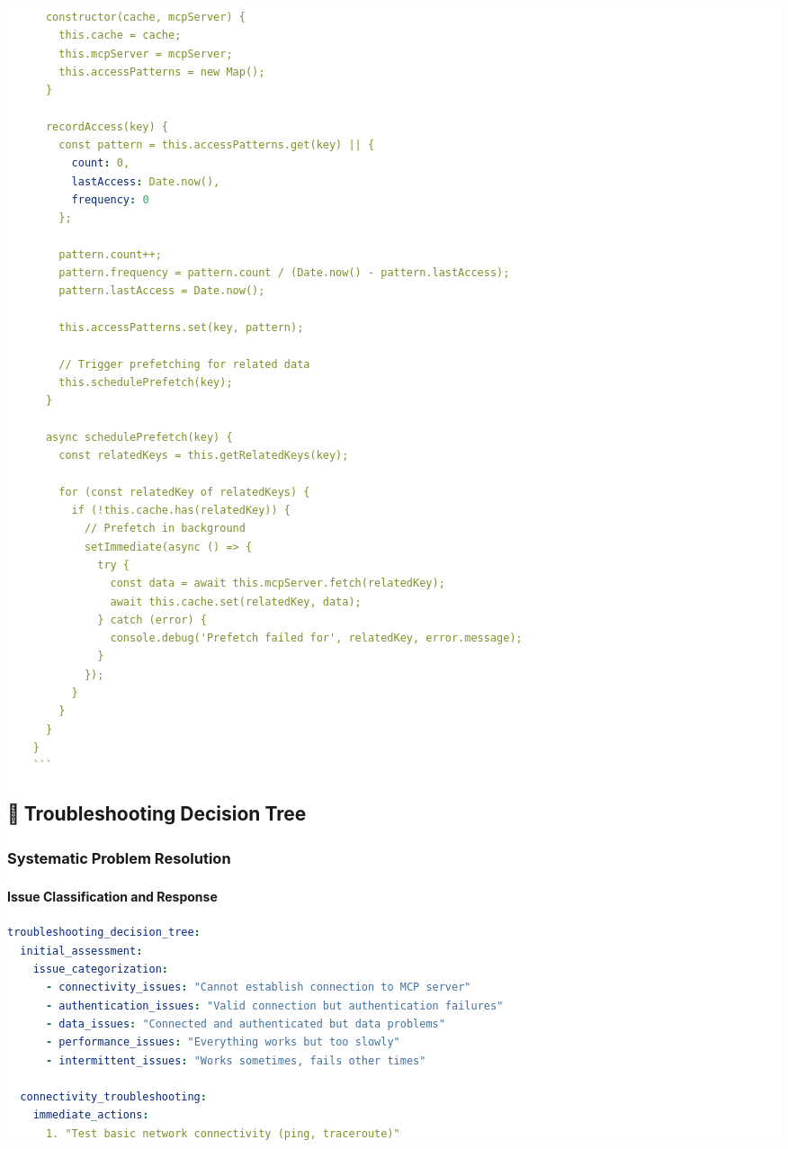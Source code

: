 ```yaml
      constructor(cache, mcpServer) {
        this.cache = cache;
        this.mcpServer = mcpServer;
        this.accessPatterns = new Map();
      }
      
      recordAccess(key) {
        const pattern = this.accessPatterns.get(key) || {
          count: 0,
          lastAccess: Date.now(),
          frequency: 0
        };
        
        pattern.count++;
        pattern.frequency = pattern.count / (Date.now() - pattern.lastAccess);
        pattern.lastAccess = Date.now();
        
        this.accessPatterns.set(key, pattern);
        
        // Trigger prefetching for related data
        this.schedulePrefetch(key);
      }
      
      async schedulePrefetch(key) {
        const relatedKeys = this.getRelatedKeys(key);
        
        for (const relatedKey of relatedKeys) {
          if (!this.cache.has(relatedKey)) {
            // Prefetch in background
            setImmediate(async () => {
              try {
                const data = await this.mcpServer.fetch(relatedKey);
                await this.cache.set(relatedKey, data);
              } catch (error) {
                console.debug('Prefetch failed for', relatedKey, error.message);
              }
            });
          }
        }
      }
    }
    ```
```

## 🎯 **Troubleshooting Decision Tree**

### **Systematic Problem Resolution**

#### **Issue Classification and Response**
```yaml
troubleshooting_decision_tree:
  initial_assessment:
    issue_categorization:
      - connectivity_issues: "Cannot establish connection to MCP server"
      - authentication_issues: "Valid connection but authentication failures"
      - data_issues: "Connected and authenticated but data problems"
      - performance_issues: "Everything works but too slowly"
      - intermittent_issues: "Works sometimes, fails other times"
  
  connectivity_troubleshooting:
    immediate_actions:
      1. "Test basic network connectivity (ping, traceroute)"
```
